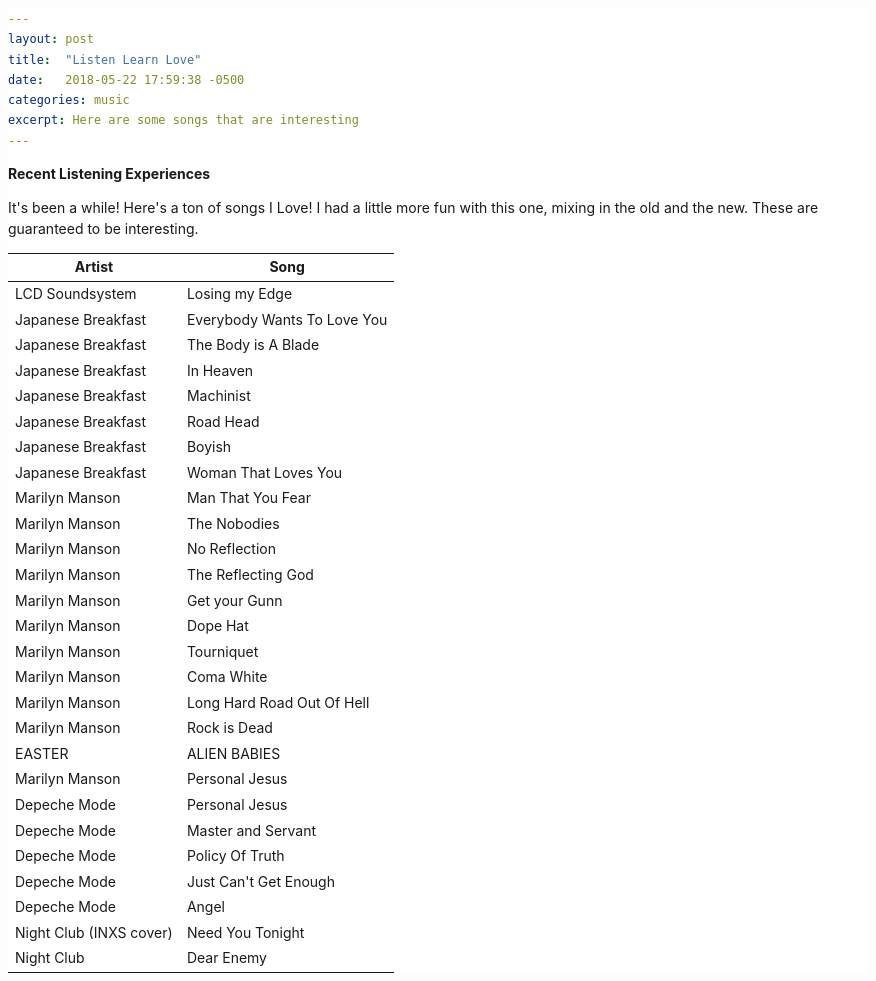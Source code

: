 ```yaml
---
layout: post
title:  "Listen Learn Love"
date:   2018-05-22 17:59:38 -0500
categories: music
excerpt: Here are some songs that are interesting
---
```


**Recent Listening Experiences**

It's been a while! Here's a ton of songs I Love!
I had a little more fun with this one, mixing in the old and the new.
These are guaranteed to be interesting. 


|   Artist                  |   Song                     |
|---------------            |---------------             |
| LCD Soundsystem           | Losing my Edge |
| Japanese Breakfast | Everybody Wants To Love You |
| Japanese Breakfast            | The Body is A Blade |
| Japanese Breakfast | In Heaven |
| Japanese Breakfast | Machinist |
| Japanese Breakfast | Road Head |  
| Japanese Breakfast | Boyish |
| Japanese Breakfast | Woman That Loves You |
| Marilyn Manson | Man That You Fear |
| Marilyn Manson | The Nobodies |
| Marilyn Manson | No Reflection |
| Marilyn Manson | The Reflecting God |
| Marilyn Manson | Get your Gunn |
| Marilyn Manson | Dope Hat |
| Marilyn Manson | Tourniquet |
| Marilyn Manson | Coma White |
| Marilyn Manson | Long Hard Road Out Of Hell |
| Marilyn Manson | Rock is Dead |
| EASTER | ALIEN BABIES |
| Marilyn Manson | Personal Jesus |
| Depeche Mode | Personal Jesus |
| Depeche Mode | Master and Servant |
| Depeche Mode | Policy Of Truth |
| Depeche Mode                  | Just Can't Get Enough |
| Depeche Mode | Angel |
| Night Club (INXS cover)| Need You Tonight |
| Night Club | Dear Enemy |